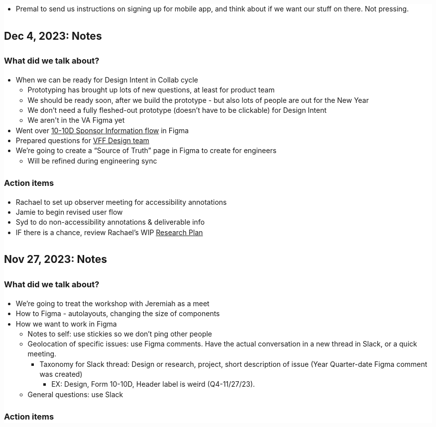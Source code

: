 * Premal to send us instructions on signing up for mobile app, and think about if we want our stuff on there. Not pressing.


## Dec 4, 2023: Notes


### What did we talk about?



* When we can be ready for Design Intent in Collab cycle
    * Prototyping has brought up lots of new questions, at least for product team
    * We should be ready soon, after we build the prototype - but also lots of people are out for the New Year
    * We don’t need a fully fleshed-out prototype (doesn’t have to be clickable) for Design Intent
    * We aren't in the VA Figma yet
* Went over [10-10D Sponsor Information flow](https://www.figma.com/file/PB5Ivnnae2GNiMG0yrRWdR/Form-10-10d?type=design&node-id=3%3A3&mode=design&t=lU0dX16mdyy9uqnl-1) in Figma
* Prepared questions for [VFF Design team](https://docs.google.com/document/d/1H2L1tEJTHnXQGP6ZI7s5uaUTFRsaEwmX9WwIwG6i4Xk/edit)
* We’re going to create a “Source of Truth” page in Figma to create for engineers
    * Will be refined during engineering sync


### Action items



* Rachael to set up observer meeting for accessibility annotations
* Jamie to begin revised user flow
* Syd to do non-accessibility annotations & deliverable info
* IF there is a chance, review Rachael’s WIP [Research Plan](https://github.com/department-of-veterans-affairs/va.gov-team/blob/master/products/health-care/champva/1010D/research/research_plan.md)


## Nov 27, 2023: Notes


### What did we talk about?



* We’re going to treat the workshop with Jeremiah as a meet
* How to Figma - autolayouts, changing the size of components
* How we want to work in Figma
    * Notes to self: use stickies so we don’t ping other people
    * Geolocation of specific issues: use Figma comments. Have the actual conversation in a new thread in Slack, or a quick meeting. 
        * Taxonomy for Slack thread: Design or research, project, short description of issue (Year Quarter-date Figma comment was created)
            * EX: Design, Form 10-10D, Header label is weird (Q4-11/27/23).
    * General questions: use Slack


### Action items
